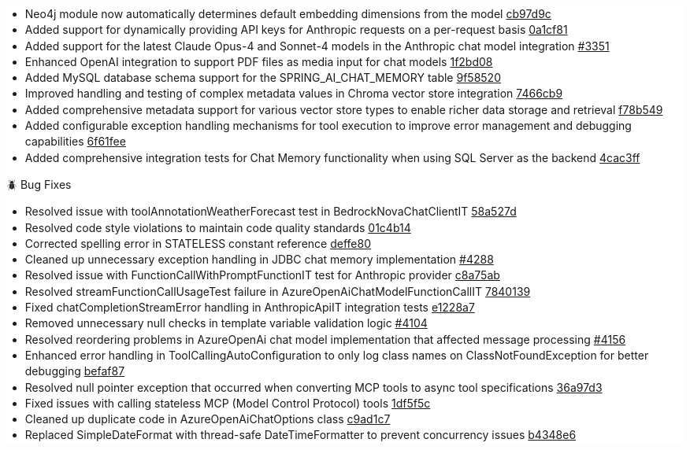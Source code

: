 * Neo4j module now automatically determines default embedding dimensions from the model <a href="https://github.com/spring-projects/spring-ai/commit/cb97d9c4e27f7021734ce629786848cc69c42d27">cb97d9c</a>
* Added support for dynamically providing API keys for Anthropic requests on a per-request basis <a href="https://github.com/spring-projects/spring-ai/commit/0a1cf81cfc135b1259e2ef330234e9bb297bdb9e">0a1cf81</a>
* Added support for the latest Claude Opus-4 and Sonnet-4 models in the Anthropic chat model integration <a href="https://github.com/spring-projects/spring-ai/pull/3351" data-hovercard-type="pull_request" data-hovercard-url="/spring-projects/spring-ai/pull/3351/hovercard">#3351</a>
* Enhanced OpenAI integration to support PDF files as media input for chat models <a href="https://github.com/spring-projects/spring-ai/commit/1f2bd0878a96a5dbc8d212984bd95234451f47c1">1f2bd08</a>
* Added MySQL database schema support for the SPRING_AI_CHAT_MEMORY table <a href="https://github.com/spring-projects/spring-ai/commit/9f58520a12de66b52294da58f5d3534a19323a45">9f58520</a>
* Improved handling and testing of complex metadata values in Chroma vector store integration <a href="https://github.com/spring-projects/spring-ai/commit/7466cb9527e59e77310a12234a80fdf71ecbda3a">7466cb9</a>
* Added comprehensive metadata support for various vector store types to enable richer data storage and retrieval <a href="https://github.com/spring-projects/spring-ai/commit/f78b54939a18296b0fca838a028dfcb8922d83a9">f78b549</a>
* Added configurable exception handling mechanisms for tool execution to improve error management and debugging capabilities <a href="https://github.com/spring-projects/spring-ai/commit/6f61fee774482a81d209dfcc1a74ffe040c19c00">6f61fee</a>
* Added comprehensive integration tests for Chat Memory functionality when using SQL Server as the backend <a href="https://github.com/spring-projects/spring-ai/commit/4cac3ff8edf370d696a4a21b93831cdb1d4cb039">4cac3ff</a>

🪲 Bug Fixes

* Resolved issue with toolAnnotationWeatherForecast test in BedrockNovaChatClientIT <a href="https://github.com/spring-projects/spring-ai/commit/58a527d50fa720843751942be398bc7297e17362">58a527d</a>
* Resolved code style violations to maintain code quality standards <a href="https://github.com/spring-projects/spring-ai/commit/01c4b14c40158735afa78efc0d5e4d388660affb">01c4b14</a>
* Corrected spelling error in STATELESS constant reference <a href="https://github.com/spring-projects/spring-ai/commit/deffe800343f73d59abfbc6376e7f56b060140b5">deffe80</a>
* Cleaned up unnecessary exception handling in JDBC chat memory implementation <a href="https://github.com/spring-projects/spring-ai/pull/4288" data-hovercard-type="pull_request" data-hovercard-url="/spring-projects/spring-ai/pull/4288/hovercard">#4288</a>
* Resolved issue with FunctionCallWithPromptFunctionIT test for Anthropic provider <a href="https://github.com/spring-projects/spring-ai/commit/c8a75abddaf30c6a74ea3a970ffc84a96a438105">c8a75ab</a>
* Resolved streamFunctionCallUsageTest failure in AzureOpenAiChatModelFunctionCallIT <a href="https://github.com/spring-projects/spring-ai/commit/784013996fda8a3660c7ad02bf4f862e94978a2b">7840139</a>
* Fixed chatCompletionStreamError handling in AnthropicApiIT integration tests <a href="https://github.com/spring-projects/spring-ai/commit/e1228a70d392d34c29d869555c4cc22a86b05953">e1228a7</a>
* Removed unnecessary null checks in template variable validation logic <a href="https://github.com/spring-projects/spring-ai/pull/4104" data-hovercard-type="pull_request" data-hovercard-url="/spring-projects/spring-ai/pull/4104/hovercard">#4104</a>
* Resolved reordering problems in AzureOpenAi chat model implementation that affected message processing <a href="https://github.com/spring-projects/spring-ai/pull/4156" data-hovercard-type="pull_request" data-hovercard-url="/spring-projects/spring-ai/pull/4156/hovercard">#4156</a>
* Enhanced error handling in ToolCallingAutoConfiguration to only log class names on ClassNotFoundException for better debugging <a href="https://github.com/spring-projects/spring-ai/commit/befaf87c775d91fea254d2a3974c4ecbd4e79232">befaf87</a>
* Resolved null pointer exception that occurred when converting MCP tools to async tool specifications <a href="https://github.com/spring-projects/spring-ai/commit/36a97d300d66910d6e8213ebb504c224b97e0736">36a97d3</a>
* Fixed issues with calling stateless MCP (Model Control Protocol) tools <a href="https://github.com/spring-projects/spring-ai/commit/1df5f5c4cb140f46d3afc22e8cecc871dd296e2b">1df5f5c</a>
* Cleaned up duplicate code in AzureOpenAiChatOptions class <a href="https://github.com/spring-projects/spring-ai/commit/c9ad1c7d9427792fe5a6ad12a6e3699de9308005">c9ad1c7</a>
* Replaced SimpleDateFormat with thread-safe DateTimeFormatter to prevent concurrency issues <a href="https://github.com/spring-projects/spring-ai/commit/b4348e68b40d4c98836b7cb306dd471420bb30d1">b4348e6</a>